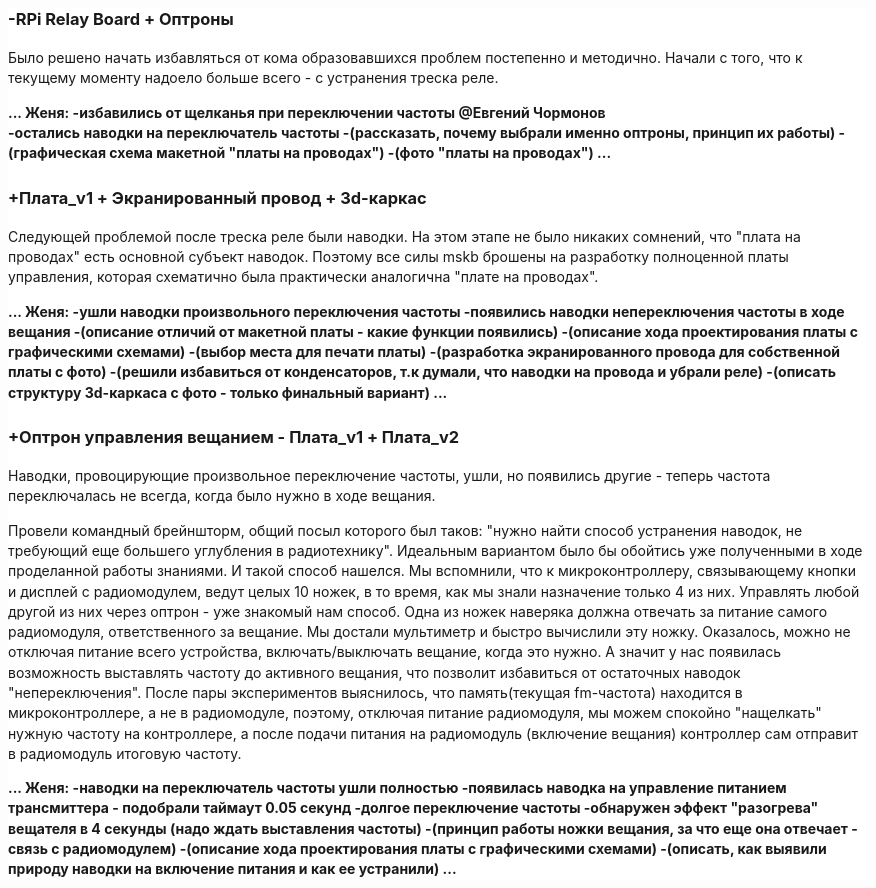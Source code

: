 ### -RPi Relay Board + Оптроны

Было решено начать избавляться от кома образовавшихся проблем постепенно и методично. Начали с того, что к текущему моменту надоело больше всего - с устранения треска реле.

**... Женя:
-избавились от щелканья при переключении частоты @Евгений Чормонов  
-остались наводки на переключатель частоты
-(рассказать, почему выбрали именно оптроны, принцип их работы)
-(графическая схема макетной "платы на проводах")
-(фото "платы на проводах")
...**

### +Плата_v1 + Экранированный провод + 3d-каркас

Следующей проблемой после треска реле были наводки. На этом этапе не было никаких сомнений, что "плата на проводах" есть основной субъект наводок. Поэтому все силы mskb брошены на разработку полноценной платы управления, которая схематично была практически аналогична "плате на проводах".

**... Женя:
-ушли наводки произвольного переключения частоты
-появились наводки непереключения частоты в ходе вещания
-(описание отличий от макетной платы - какие функции появились)
-(описание хода проектирования платы с графическими схемами)
-(выбор места для печати платы)
-(разработка экранированного провода для собственной платы с фото)
-(решили избавиться от конденсаторов, т.к думали, что наводки на провода и убрали реле)
-(описать структуру 3d-каркаса с фото - только финальный вариант)
...**

### +Оптрон управления вещанием - Плата_v1 + Плата_v2

Наводки, провоцирующие произвольное переключение частоты, ушли, но появились другие - теперь частота переключалась не всегда, когда было нужно в ходе вещания. 

Провели командный брейншторм, общий посыл которого был таков: "нужно найти способ устранения наводок, не требующий еще большего углубления в радиотехнику". Идеальным вариантом было бы обойтись уже полученными в ходе проделанной работы знаниями. И такой способ нашелся. Мы вспомнили, что к микроконтроллеру, связывающему кнопки и дисплей с радиомодулем, ведут целых 10 ножек, в то время, как мы знали назначение только 4 из них. Управлять любой другой из них через оптрон - уже знакомый нам способ. Одна из ножек наверяка должна отвечать за питание самого радиомодуля, ответственного за вещание. Мы достали мультиметр и быстро вычислили эту ножку. Оказалось, можно не отключая питание всего устройства, включать/выключать вещание, когда это нужно. А значит у нас появилась возможность выставлять частоту до активного вещания, что позволит избавиться от остаточных наводок "непереключения". После пары экспериментов выяснилось, что память(текущая fm-частота) находится в микроконтроллере, а не в радиомодуле, поэтому, отключая питание радиомодуля, мы можем спокойно "нащелкать" нужную частоту на контроллере, а после подачи питания на радиомодуль (включение вещания) контроллер сам отправит в радиомодуль итоговую частоту.

**... Женя:
-наводки на переключатель частоты ушли полностью
-появилась наводка на управление питанием трансмиттера - подобрали таймаут 0.05 секунд
-долгое переключение частоты
-обнаружен эффект "разогрева" вещателя в 4 секунды (надо ждать выставления частоты)
-(принцип работы ножки вещания, за что еще она отвечает - связь с радиомодулем)
-(описание хода проектирования платы с графическими схемами)
-(описать, как выявили природу наводки на включение питания и как ее устранили)
...**
